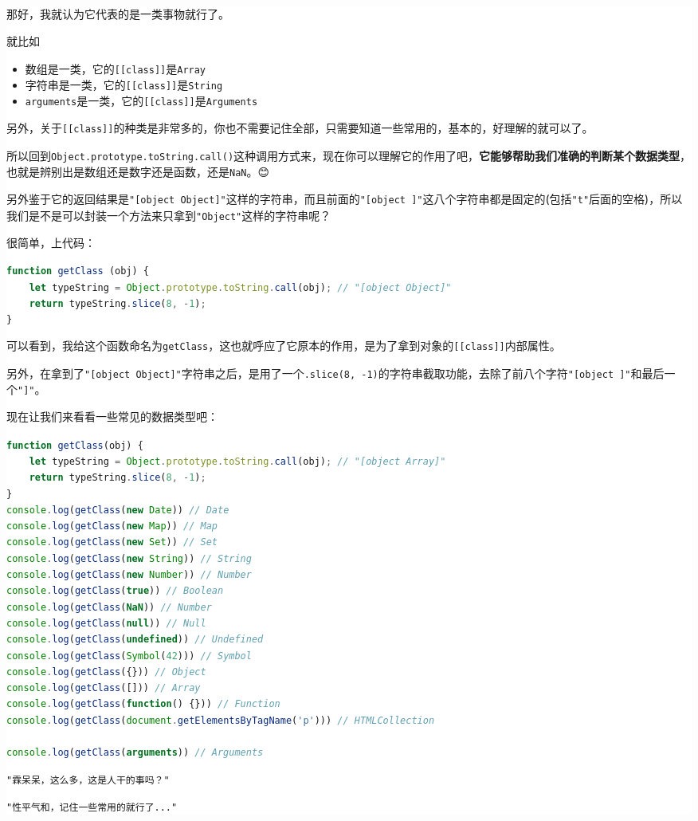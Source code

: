 那好，我就认为它代表的是一类事物就行了。

就比如

- 数组是一类，它的`[[class]]`是`Array`
- 字符串是一类，它的`[[class]]`是`String`
- `arguments`是一类，它的`[[class]]`是`Arguments`

另外，关于`[[class]]`的种类是非常多的，你也不需要记住全部，只需要知道一些常用的，基本的，好理解的就可以了。

所以回到`Object.prototype.toString.call()`这种调用方式来，现在你可以理解它的作用了吧，**它能够帮助我们准确的判断某个数据类型**，也就是辨别出是数组还是数字还是函数，还是`NaN`。😊

另外鉴于它的返回结果是`"[object Object]"`这样的字符串，而且前面的`"[object ]"`这八个字符串都是固定的(包括`"t"`后面的空格)，所以我们是不是可以封装一个方法来只拿到`"Object"`这样的字符串呢？

很简单，上代码：

```javascript
function getClass (obj) {
    let typeString = Object.prototype.toString.call(obj); // "[object Object]"
    return typeString.slice(8, -1);
}
```

可以看到，我给这个函数命名为`getClass`，这也就呼应了它原本的作用，是为了拿到对象的`[[class]]`内部属性。

另外，在拿到了`"[object Object]"`字符串之后，是用了一个`.slice(8, -1)`的字符串截取功能，去除了前八个字符`"[object ]"`和最后一个`"]"`。

现在让我们来看看一些常见的数据类型吧：

```javascript
function getClass(obj) {
    let typeString = Object.prototype.toString.call(obj); // "[object Array]"
    return typeString.slice(8, -1);
}
console.log(getClass(new Date)) // Date
console.log(getClass(new Map)) // Map
console.log(getClass(new Set)) // Set
console.log(getClass(new String)) // String
console.log(getClass(new Number)) // Number
console.log(getClass(true)) // Boolean
console.log(getClass(NaN)) // Number
console.log(getClass(null)) // Null
console.log(getClass(undefined)) // Undefined
console.log(getClass(Symbol(42))) // Symbol
console.log(getClass({})) // Object
console.log(getClass([])) // Array
console.log(getClass(function() {})) // Function
console.log(getClass(document.getElementsByTagName('p'))) // HTMLCollection

console.log(getClass(arguments)) // Arguments
```

`"霖呆呆，这么多，这是人干的事吗？"`

`"性平气和，记住一些常用的就行了..."`

